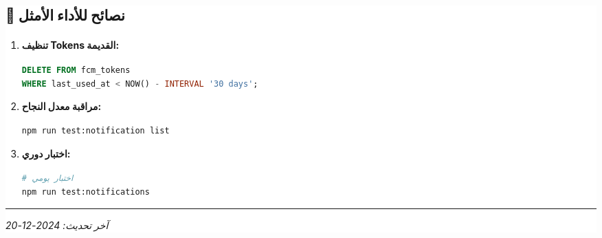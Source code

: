 
## 🎯 نصائح للأداء الأمثل

1. **تنظيف Tokens القديمة:**
   ```sql
   DELETE FROM fcm_tokens 
   WHERE last_used_at < NOW() - INTERVAL '30 days';
   ```

2. **مراقبة معدل النجاح:**
   ```bash
   npm run test:notification list
   ```

3. **اختبار دوري:**
   ```bash
   # اختبار يومي
   npm run test:notifications
   ```

---

*آخر تحديث: 2024-12-20*
